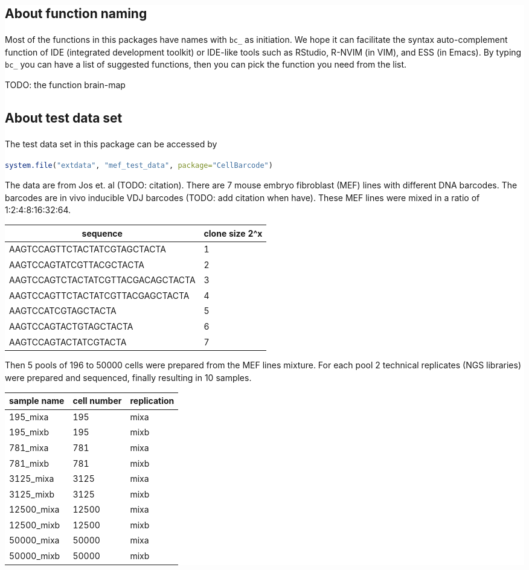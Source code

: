 
## About function naming

Most of the functions in this packages have names with `bc_` as initiation. We
hope it can facilitate the syntax auto-complement function of IDE (integrated
development toolkit) or IDE-like tools such as RStudio, R-NVIM (in VIM), and
ESS (in Emacs). By typing `bc_` you can have a list of suggested functions,
then you can pick the function you need from the list.

TODO: the function brain-map

## About test data set

The test data set in this package can be accessed by


```r
system.file("extdata", "mef_test_data", package="CellBarcode")
```

The data are from Jos et. al (TODO: citation). There are 7 mouse embryo
fibroblast (MEF) lines with different DNA barcodes. The barcodes are in vivo
inducible VDJ barcodes (TODO: add citation when have). These MEF lines were
mixed in a ratio of 1:2:4:8:16:32:64.

| sequence                          | clone size 2^x |
| ---                               | ---            |
| AAGTCCAGTTCTACTATCGTAGCTACTA      | 1              |
| AAGTCCAGTATCGTTACGCTACTA          | 2              |
| AAGTCCAGTCTACTATCGTTACGACAGCTACTA | 3              |
| AAGTCCAGTTCTACTATCGTTACGAGCTACTA  | 4              |
| AAGTCCATCGTAGCTACTA               | 5              |
| AAGTCCAGTACTGTAGCTACTA            | 6              |
| AAGTCCAGTACTATCGTACTA             | 7              |

Then 5 pools of 196 to 50000 cells were prepared from the MEF lines mixture.
For each pool 2 technical replicates (NGS libraries) were prepared and
sequenced, finally resulting in 10 samples. 

| sample name | cell number | replication |
| ---         | ---         | ---         |
| 195_mixa    | 195         | mixa        |
| 195_mixb    | 195         | mixb        |
| 781_mixa    | 781         | mixa        |
| 781_mixb    | 781         | mixb        |
| 3125_mixa   | 3125        | mixa        |
| 3125_mixb   | 3125        | mixb        |
| 12500_mixa  | 12500       | mixa        |
| 12500_mixb  | 12500       | mixb        |
| 50000_mixa  | 50000       | mixa        |
| 50000_mixb  | 50000       | mixb        |
